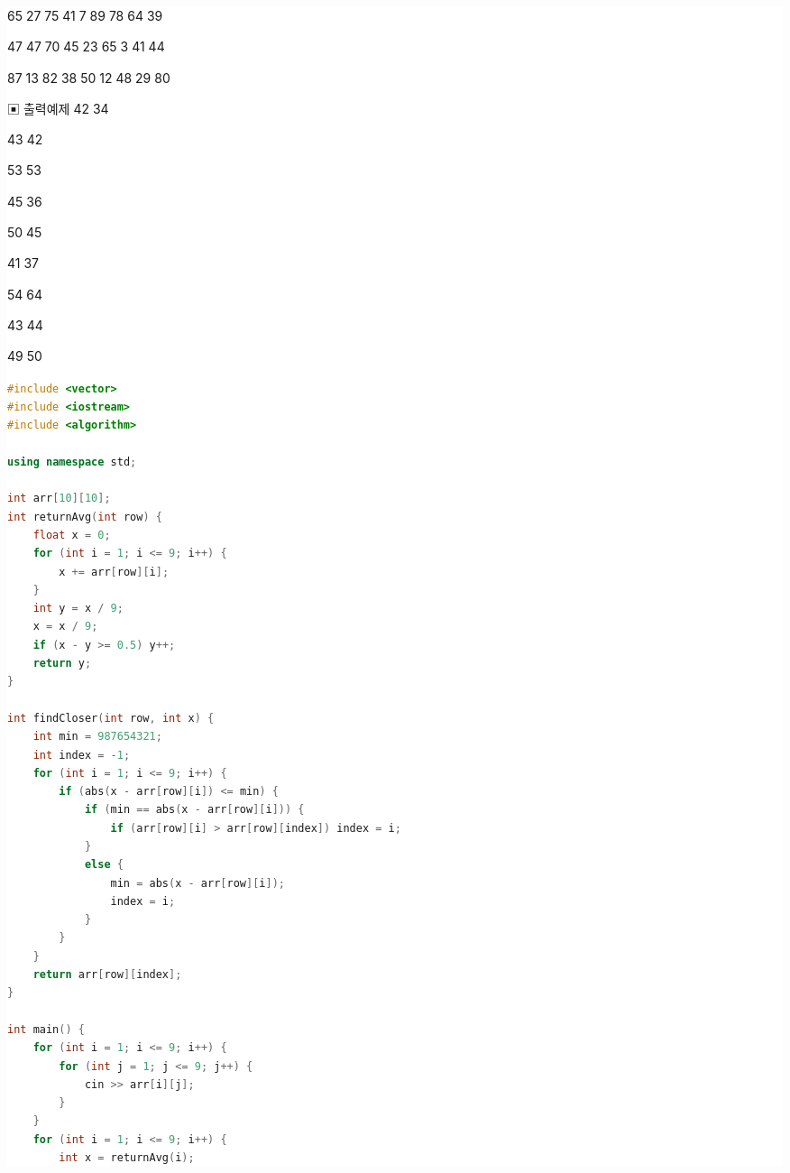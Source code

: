 65 27 75 41 7 89 78 64 39 

47 47 70 45 23 65 3 41 44 

87 13 82 38 50 12 48 29 80

▣ 출력예제
42 34 

43 42 

53 53 

45 36 

50 45 

41 37 

54 64 

43 44 

49 50

```c++
#include <vector>
#include <iostream>
#include <algorithm>

using namespace std;

int arr[10][10];
int returnAvg(int row) {
	float x = 0;
	for (int i = 1; i <= 9; i++) {
		x += arr[row][i];
	}
	int y = x / 9;
	x = x / 9;
	if (x - y >= 0.5) y++;
	return y;
}

int findCloser(int row, int x) {
	int min = 987654321;
	int index = -1;
	for (int i = 1; i <= 9; i++) {
		if (abs(x - arr[row][i]) <= min) {
			if (min == abs(x - arr[row][i])) {
				if (arr[row][i] > arr[row][index]) index = i;
			}
			else {
				min = abs(x - arr[row][i]);
				index = i;
			}
		}
	}
	return arr[row][index];
}

int main() {
	for (int i = 1; i <= 9; i++) {
		for (int j = 1; j <= 9; j++) {
			cin >> arr[i][j];
		}
	}
	for (int i = 1; i <= 9; i++) {
		int x = returnAvg(i);
```